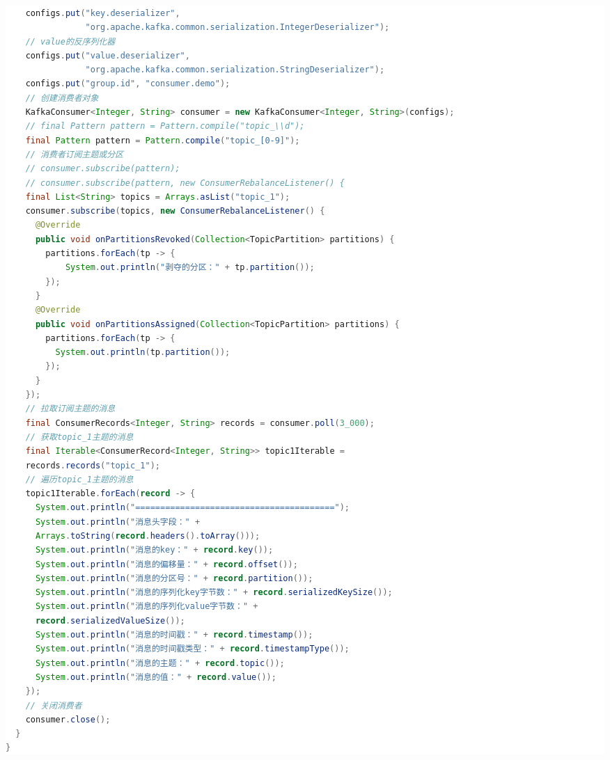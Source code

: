 ```java
    configs.put("key.deserializer",
                "org.apache.kafka.common.serialization.IntegerDeserializer");
    // value的反序列化器
    configs.put("value.deserializer",
                "org.apache.kafka.common.serialization.StringDeserializer");
    configs.put("group.id", "consumer.demo");
    // 创建消费者对象
    KafkaConsumer<Integer, String> consumer = new KafkaConsumer<Integer, String>(configs);
    // final Pattern pattern = Pattern.compile("topic_\\d");
    final Pattern pattern = Pattern.compile("topic_[0-9]");
    // 消费者订阅主题或分区
    // consumer.subscribe(pattern);
    // consumer.subscribe(pattern, new ConsumerRebalanceListener() {
    final List<String> topics = Arrays.asList("topic_1");
    consumer.subscribe(topics, new ConsumerRebalanceListener() {
      @Override
      public void onPartitionsRevoked(Collection<TopicPartition> partitions) {
      	partitions.forEach(tp -> {
      		System.out.println("剥夺的分区：" + tp.partition());
       	});
      }
      @Override
      public void onPartitionsAssigned(Collection<TopicPartition> partitions) {
      	partitions.forEach(tp -> {
          System.out.println(tp.partition());
        });
      }
    });
    // 拉取订阅主题的消息
    final ConsumerRecords<Integer, String> records = consumer.poll(3_000);
    // 获取topic_1主题的消息
    final Iterable<ConsumerRecord<Integer, String>> topic1Iterable =
    records.records("topic_1");
    // 遍历topic_1主题的消息
    topic1Iterable.forEach(record -> {
      System.out.println("========================================");
      System.out.println("消息头字段：" +
      Arrays.toString(record.headers().toArray()));
      System.out.println("消息的key：" + record.key());
      System.out.println("消息的偏移量：" + record.offset());
      System.out.println("消息的分区号：" + record.partition());
      System.out.println("消息的序列化key字节数：" + record.serializedKeySize());
      System.out.println("消息的序列化value字节数：" +
      record.serializedValueSize());
      System.out.println("消息的时间戳：" + record.timestamp());
      System.out.println("消息的时间戳类型：" + record.timestampType());
      System.out.println("消息的主题：" + record.topic());
      System.out.println("消息的值：" + record.value());
    });
    // 关闭消费者
    consumer.close();
  }
}
```
